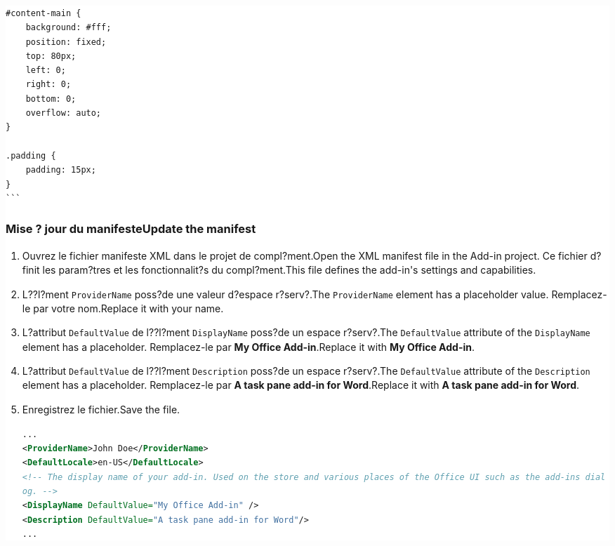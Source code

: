     #content-main {
        background: #fff;
        position: fixed;
        top: 80px;
        left: 0;
        right: 0;
        bottom: 0;
        overflow: auto; 
    }

    .padding {
        padding: 15px;
    }
    ```

### <a name="update-the-manifest"></a><span data-ttu-id="b20d3-123">Mise ? jour du manifeste</span><span class="sxs-lookup"><span data-stu-id="b20d3-123">Update the manifest</span></span>

1. <span data-ttu-id="b20d3-124">Ouvrez le fichier manifeste XML dans le projet de compl?ment.</span><span class="sxs-lookup"><span data-stu-id="b20d3-124">Open the XML manifest file in the Add-in project.</span></span> <span data-ttu-id="b20d3-125">Ce fichier d?finit les param?tres et les fonctionnalit?s du compl?ment.</span><span class="sxs-lookup"><span data-stu-id="b20d3-125">This file defines the add-in's settings and capabilities.</span></span>

2. <span data-ttu-id="b20d3-126">L??l?ment `ProviderName` poss?de une valeur d?espace r?serv?.</span><span class="sxs-lookup"><span data-stu-id="b20d3-126">The `ProviderName` element has a placeholder value.</span></span> <span data-ttu-id="b20d3-127">Remplacez-le par votre nom.</span><span class="sxs-lookup"><span data-stu-id="b20d3-127">Replace it with your name.</span></span>

3. <span data-ttu-id="b20d3-128">L?attribut `DefaultValue` de l??l?ment `DisplayName` poss?de un espace r?serv?.</span><span class="sxs-lookup"><span data-stu-id="b20d3-128">The `DefaultValue` attribute of the `DisplayName` element has a placeholder.</span></span> <span data-ttu-id="b20d3-129">Remplacez-le par **My Office Add-in**.</span><span class="sxs-lookup"><span data-stu-id="b20d3-129">Replace it with **My Office Add-in**.</span></span>

4. <span data-ttu-id="b20d3-130">L?attribut `DefaultValue` de l??l?ment `Description` poss?de un espace r?serv?.</span><span class="sxs-lookup"><span data-stu-id="b20d3-130">The `DefaultValue` attribute of the `Description` element has a placeholder.</span></span> <span data-ttu-id="b20d3-131">Remplacez-le par **A task pane add-in for Word**.</span><span class="sxs-lookup"><span data-stu-id="b20d3-131">Replace it with **A task pane add-in for Word**.</span></span>

5. <span data-ttu-id="b20d3-132">Enregistrez le fichier.</span><span class="sxs-lookup"><span data-stu-id="b20d3-132">Save the file.</span></span>

    ```xml
    ...
    <ProviderName>John Doe</ProviderName>
    <DefaultLocale>en-US</DefaultLocale>
    <!-- The display name of your add-in. Used on the store and various places of the Office UI such as the add-ins dialog. -->
    <DisplayName DefaultValue="My Office Add-in" />
    <Description DefaultValue="A task pane add-in for Word"/>
    ...
    ```
